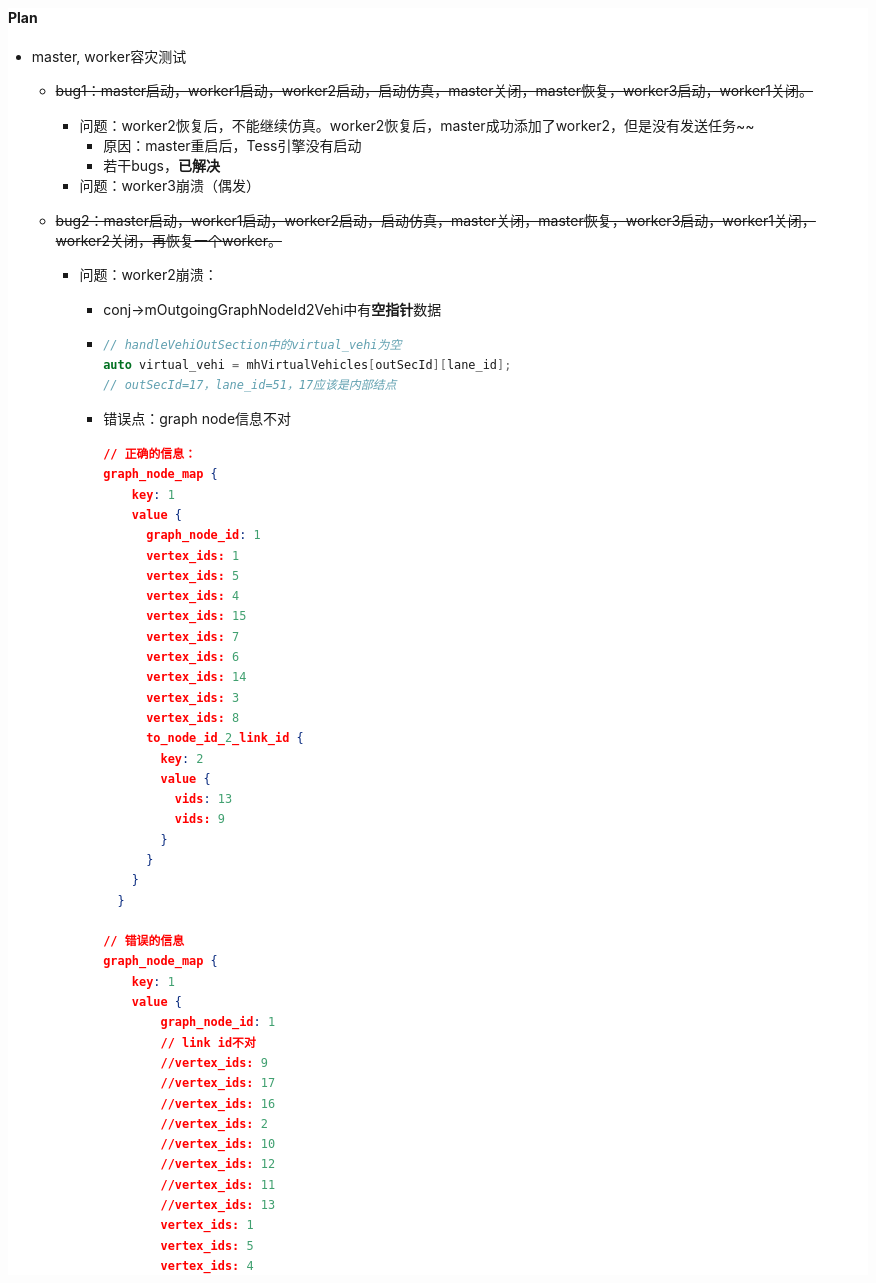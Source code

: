 #### Plan

- master, worker容灾测试

  - ~~bug1：master启动，worker1启动，worker2启动，启动仿真，master关闭，master恢复，worker3启动，worker1关闭。~~

    - 问题：worker2恢复后，不能继续仿真。worker2恢复后，master成功添加了worker2，但是没有发送任务~~
      - 原因：master重启后，Tess引擎没有启动
      - 若干bugs，**已解决**
    - 问题：worker3崩溃（偶发）

  - ~~bug2：master启动，worker1启动，worker2启动，启动仿真，master关闭，master恢复，worker3启动，worker1关闭，worker2关闭，再恢复一个worker。~~

    - 问题：worker2崩溃：

      - conj->mOutgoingGraphNodeId2Vehi中有**空指针**数据

      - ```cpp
        // handleVehiOutSection中的virtual_vehi为空
        auto virtual_vehi = mhVirtualVehicles[outSecId][lane_id];
        // outSecId=17，lane_id=51，17应该是内部结点
        ```

      - 错误点：graph node信息不对

        ```json
        // 正确的信息：
        graph_node_map {
            key: 1
            value {
              graph_node_id: 1
              vertex_ids: 1
              vertex_ids: 5
              vertex_ids: 4
              vertex_ids: 15
              vertex_ids: 7
              vertex_ids: 6
              vertex_ids: 14
              vertex_ids: 3
              vertex_ids: 8
              to_node_id_2_link_id {
                key: 2
                value {
                  vids: 13
                  vids: 9
                }
              }
            }
          }
        
        // 错误的信息
        graph_node_map {
            key: 1
            value {
                graph_node_id: 1
            	// link id不对
                //vertex_ids: 9
                //vertex_ids: 17
                //vertex_ids: 16
                //vertex_ids: 2
                //vertex_ids: 10
                //vertex_ids: 12
                //vertex_ids: 11
                //vertex_ids: 13
                vertex_ids: 1
                vertex_ids: 5
                vertex_ids: 4
